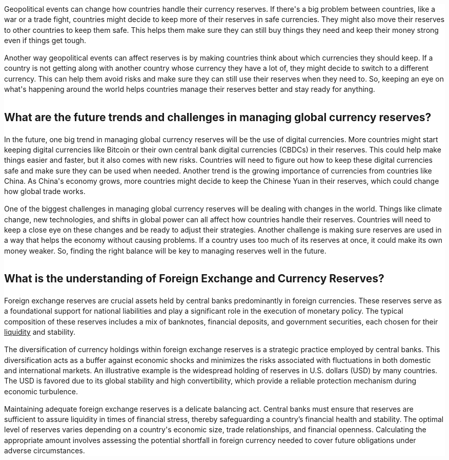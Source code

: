 Geopolitical events can change how countries handle their currency reserves. If there's a big problem between countries, like a war or a trade fight, countries might decide to keep more of their reserves in safe currencies. They might also move their reserves to other countries to keep them safe. This helps them make sure they can still buy things they need and keep their money strong even if things get tough.

Another way geopolitical events can affect reserves is by making countries think about which currencies they should keep. If a country is not getting along with another country whose currency they have a lot of, they might decide to switch to a different currency. This can help them avoid risks and make sure they can still use their reserves when they need to. So, keeping an eye on what's happening around the world helps countries manage their reserves better and stay ready for anything.

## What are the future trends and challenges in managing global currency reserves?

In the future, one big trend in managing global currency reserves will be the use of digital currencies. More countries might start keeping digital currencies like Bitcoin or their own central bank digital currencies (CBDCs) in their reserves. This could help make things easier and faster, but it also comes with new risks. Countries will need to figure out how to keep these digital currencies safe and make sure they can be used when needed. Another trend is the growing importance of currencies from countries like China. As China's economy grows, more countries might decide to keep the Chinese Yuan in their reserves, which could change how global trade works.

One of the biggest challenges in managing global currency reserves will be dealing with changes in the world. Things like climate change, new technologies, and shifts in global power can all affect how countries handle their reserves. Countries will need to keep a close eye on these changes and be ready to adjust their strategies. Another challenge is making sure reserves are used in a way that helps the economy without causing problems. If a country uses too much of its reserves at once, it could make its own money weaker. So, finding the right balance will be key to managing reserves well in the future.

## What is the understanding of Foreign Exchange and Currency Reserves?

Foreign exchange reserves are crucial assets held by central banks predominantly in foreign currencies. These reserves serve as a foundational support for national liabilities and play a significant role in the execution of monetary policy. The typical composition of these reserves includes a mix of banknotes, financial deposits, and government securities, each chosen for their [liquidity](/wiki/liquidity-risk-premium) and stability.

The diversification of currency holdings within foreign exchange reserves is a strategic practice employed by central banks. This diversification acts as a buffer against economic shocks and minimizes the risks associated with fluctuations in both domestic and international markets. An illustrative example is the widespread holding of reserves in U.S. dollars (USD) by many countries. The USD is favored due to its global stability and high convertibility, which provide a reliable protection mechanism during economic turbulence.

Maintaining adequate foreign exchange reserves is a delicate balancing act. Central banks must ensure that reserves are sufficient to assure liquidity in times of financial stress, thereby safeguarding a country’s financial health and stability. The optimal level of reserves varies depending on a country's economic size, trade relationships, and financial openness. Calculating the appropriate amount involves assessing the potential shortfall in foreign currency needed to cover future obligations under adverse circumstances.
